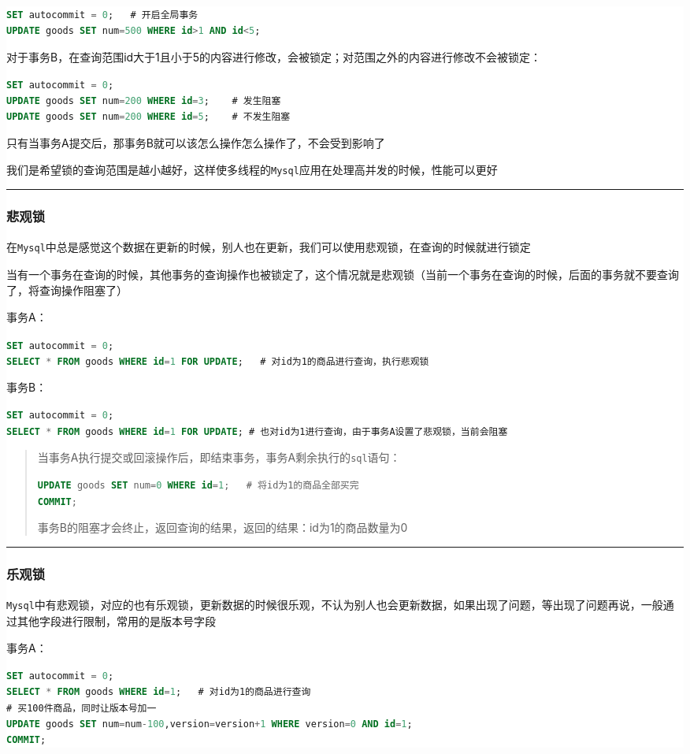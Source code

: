 ```sql
SET autocommit = 0;   # 开启全局事务
UPDATE goods SET num=500 WHERE id>1 AND id<5;
```

对于事务B，在查询范围id大于1且小于5的内容进行修改，会被锁定；对范围之外的内容进行修改不会被锁定：

```sql
SET autocommit = 0;
UPDATE goods SET num=200 WHERE id=3;    # 发生阻塞
UPDATE goods SET num=200 WHERE id=5;    # 不发生阻塞
```

只有当事务A提交后，那事务B就可以该怎么操作怎么操作了，不会受到影响了

我们是希望锁的查询范围是越小越好，这样使多线程的`Mysql`应用在处理高并发的时候，性能可以更好

***

### 悲观锁

在`Mysql`中总是感觉这个数据在更新的时候，别人也在更新，我们可以使用悲观锁，在查询的时候就进行锁定

当有一个事务在查询的时候，其他事务的查询操作也被锁定了，这个情况就是悲观锁（当前一个事务在查询的时候，后面的事务就不要查询了，将查询操作阻塞了）

事务A：

```sql
SET autocommit = 0;
SELECT * FROM goods WHERE id=1 FOR UPDATE;   # 对id为1的商品进行查询，执行悲观锁
```

事务B：

```sql
SET autocommit = 0;
SELECT * FROM goods WHERE id=1 FOR UPDATE; # 也对id为1进行查询，由于事务A设置了悲观锁，当前会阻塞
```

> 当事务A执行提交或回滚操作后，即结束事务，事务A剩余执行的`sql`语句：
> ```sql
> UPDATE goods SET num=0 WHERE id=1;   # 将id为1的商品全部买完
> COMMIT;
> ```
>
> 事务B的阻塞才会终止，返回查询的结果，返回的结果：id为1的商品数量为0

***

### 乐观锁

`Mysql`中有悲观锁，对应的也有乐观锁，更新数据的时候很乐观，不认为别人也会更新数据，如果出现了问题，等出现了问题再说，一般通过其他字段进行限制，常用的是版本号字段

事务A：

```sql
SET autocommit = 0;
SELECT * FROM goods WHERE id=1;   # 对id为1的商品进行查询
# 买100件商品，同时让版本号加一
UPDATE goods SET num=num-100,version=version+1 WHERE version=0 AND id=1;  
COMMIT;
```
